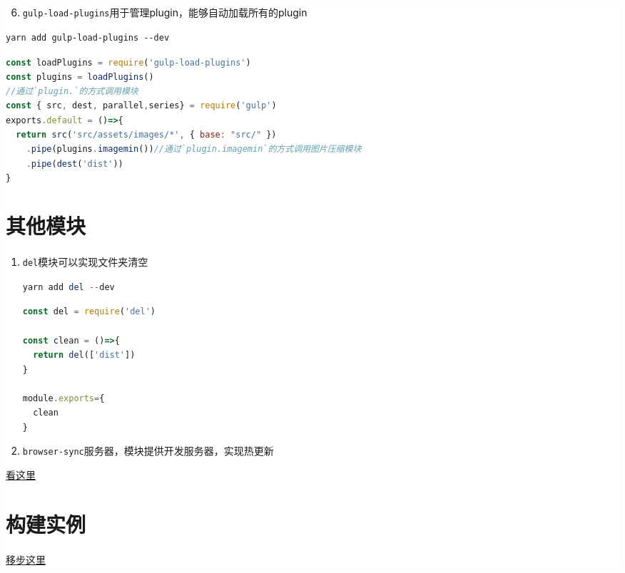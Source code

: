 
6.  `gulp-load-plugins`用于管理plugin，能够自动加载所有的plugin

   ```powershel
   yarn add gulp-load-plugins --dev
   ```

   ```js
   const loadPlugins = require('gulp-load-plugins')
   const plugins = loadPlugins()
   //通过`plugin.`的方式调用模块
   const { src, dest, parallel,series} = require('gulp')
   exports.default = ()=>{
     return src('src/assets/images/*', { base: "src/" })
       .pipe(plugins.imagemin())//通过`plugin.imagemin`的方式调用图片压缩模块
       .pipe(dest('dist'))
   }
   ```

# 其他模块

1. `del`模块可以实现文件夹清空

   ```powershell
   yarn add del --dev
   ```

   ```js 
   const del = require('del')
   
   const clean = ()=>{
     return del(['dist'])
   }
   
   module.exports={
     clean
   }
   ```

2.  `browser-sync`服务器，模块提供开发服务器，实现热更新

   [看这里](/2020/12/08/engineering/gulp2/#优化–开发服务器实现热更新)

# 构建实例

[移步这里](/2020/12/08/engineering/gulp2/)


